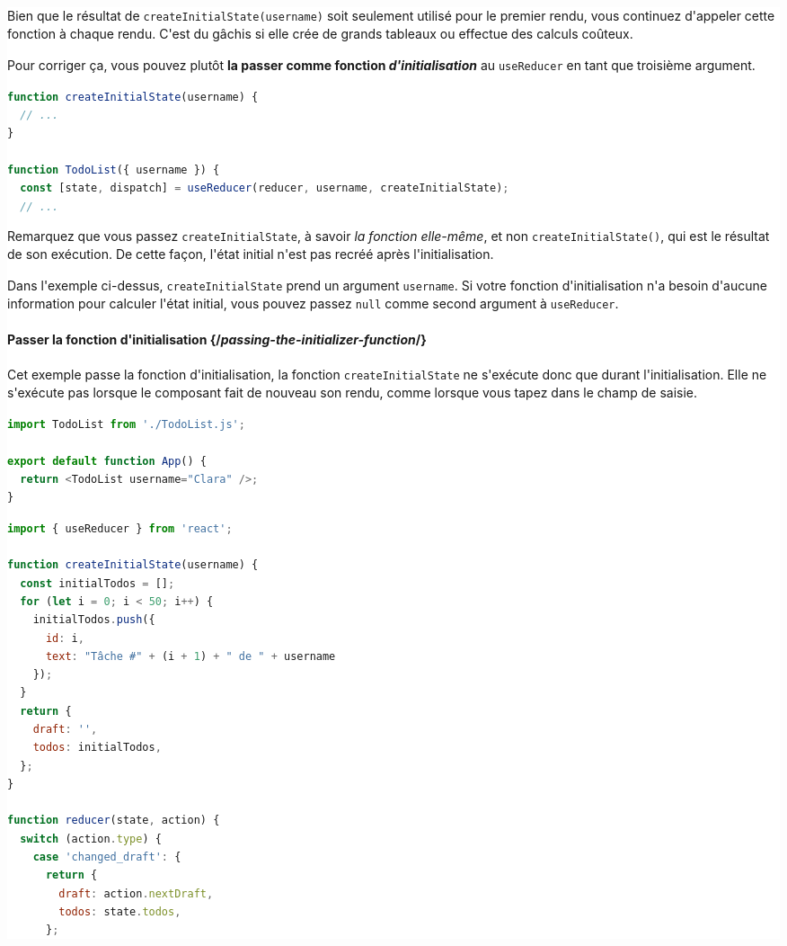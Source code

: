 Bien que le résultat de `createInitialState(username)` soit seulement utilisé pour le premier rendu, vous continuez d'appeler cette fonction à chaque rendu. C'est du gâchis si elle crée de grands tableaux ou effectue des calculs coûteux.

Pour corriger ça, vous pouvez plutôt **la passer comme fonction _d'initialisation_** au `useReducer` en tant que troisième argument.

```js {6}
function createInitialState(username) {
  // ...
}

function TodoList({ username }) {
  const [state, dispatch] = useReducer(reducer, username, createInitialState);
  // ...
```

Remarquez que vous passez `createInitialState`, à savoir *la fonction elle-même*, et non `createInitialState()`, qui est le résultat de son exécution. De cette façon, l'état initial n'est pas recréé après l'initialisation.

Dans l'exemple ci-dessus, `createInitialState` prend un argument `username`. Si votre fonction d'initialisation n'a besoin d'aucune information pour calculer l'état initial, vous pouvez passez `null` comme second argument à `useReducer`.

<Recipes titleText="La différence entre passer une fonction d'initialisation et un état initial directement" titleId="examples-initializer">

#### Passer la fonction d'initialisation {/*passing-the-initializer-function*/}

Cet exemple passe la fonction d'initialisation, la fonction `createInitialState` ne s'exécute donc que durant l'initialisation. Elle ne s'exécute pas lorsque le composant fait de nouveau son rendu, comme lorsque vous tapez dans le champ de saisie.

<Sandpack>

```js src/App.js hidden
import TodoList from './TodoList.js';

export default function App() {
  return <TodoList username="Clara" />;
}
```

```js src/TodoList.js active
import { useReducer } from 'react';

function createInitialState(username) {
  const initialTodos = [];
  for (let i = 0; i < 50; i++) {
    initialTodos.push({
      id: i,
      text: "Tâche #" + (i + 1) + " de " + username
    });
  }
  return {
    draft: '',
    todos: initialTodos,
  };
}

function reducer(state, action) {
  switch (action.type) {
    case 'changed_draft': {
      return {
        draft: action.nextDraft,
        todos: state.todos,
      };
```